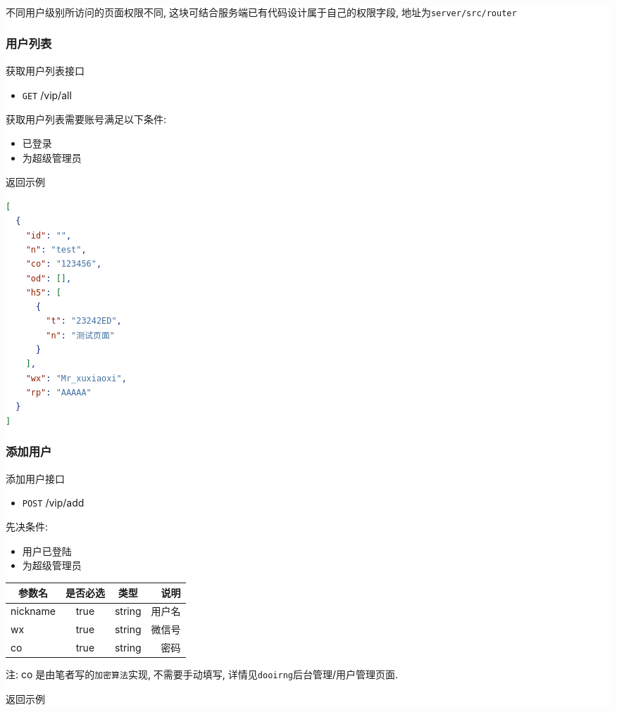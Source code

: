 不同用户级别所访问的页面权限不同, 这块可结合服务端已有代码设计属于自己的权限字段, 地址为`server/src/router`

### 用户列表

获取用户列表接口

- `GET` /vip/all

获取用户列表需要账号满足以下条件:

- 已登录
- 为超级管理员

返回示例

```json
[
  {
    "id": "",
    "n": "test",
    "co": "123456",
    "od": [],
    "h5": [
      {
        "t": "23242ED",
        "n": "测试页面"
      }
    ],
    "wx": "Mr_xuxiaoxi",
    "rp": "AAAAA"
  }
]
```

### 添加用户

添加用户接口

- `POST` /vip/add

先决条件:

- 用户已登陆
- 为超级管理员

| 参数名   | 是否必选 |  类型  |   说明 |
| -------- | :------: | :----: | -----: |
| nickname |   true   | string | 用户名 |
| wx       |   true   | string | 微信号 |
| co       |   true   | string |   密码 |

注: co 是由笔者写的`加密算法`实现, 不需要手动填写, 详情见`dooirng`后台管理/用户管理页面.

返回示例
